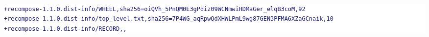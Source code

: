 ```diff
+recompose-1.1.0.dist-info/WHEEL,sha256=oiQVh_5PnQM0E3gPdiz09WCNmwiHDMaGer_elqB3coM,92
+recompose-1.1.0.dist-info/top_level.txt,sha256=7P4WG_aqRpwQdXHWLPmL9wg87GEN3PFMA6XZaGCnaik,10
+recompose-1.1.0.dist-info/RECORD,,
```

